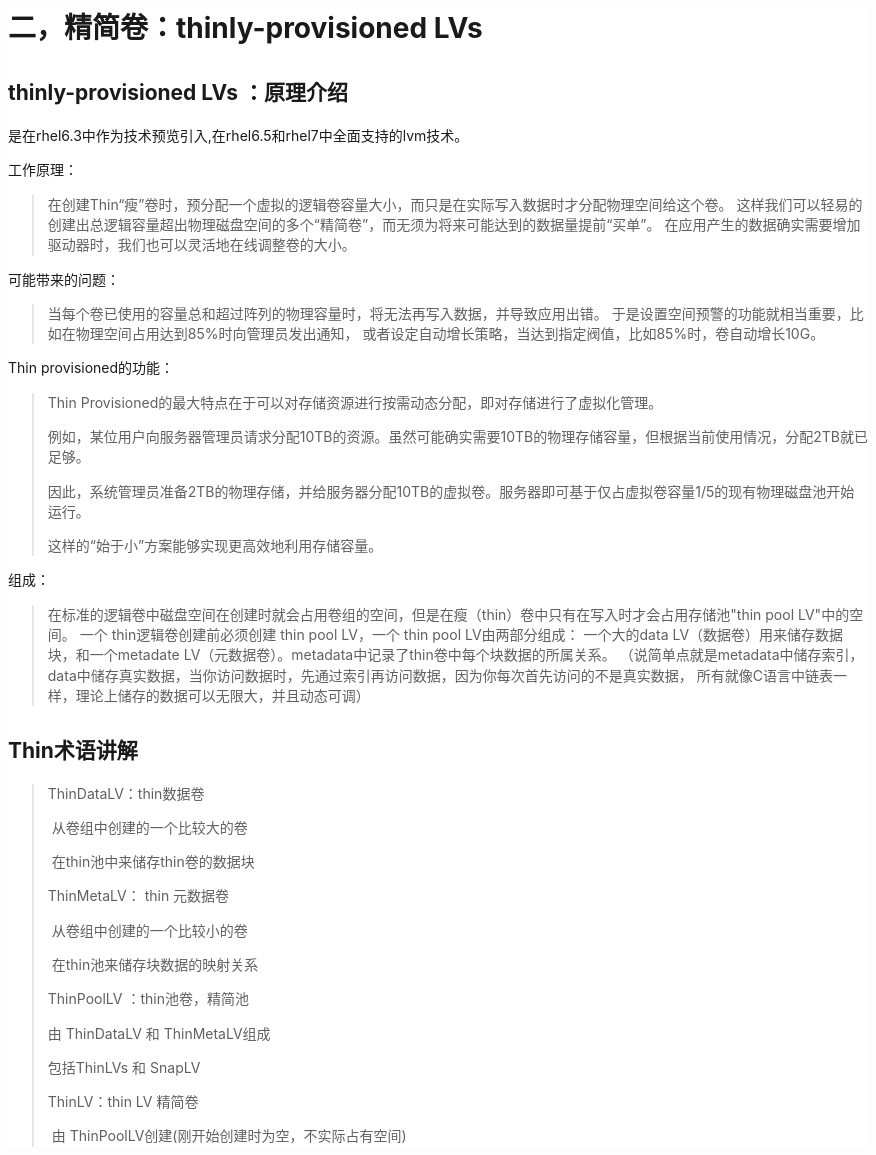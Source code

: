 # 二，精简卷：thinly-provisioned LVs

## thinly-provisioned LVs ：原理介绍

是在rhel6.3中作为技术预览引入,在rhel6.5和rhel7中全面支持的lvm技术。

工作原理： 

> 在创建Thin“瘦”卷时，预分配一个虚拟的逻辑卷容量大小，而只是在实际写入数据时才分配物理空间给这个卷。
> 这样我们可以轻易的创建出总逻辑容量超出物理磁盘空间的多个“精简卷”，而无须为将来可能达到的数据量提前“买单”。
> 在应用产生的数据确实需要增加驱动器时，我们也可以灵活地在线调整卷的大小。 


可能带来的问题： 

>  当每个卷已使用的容量总和超过阵列的物理容量时，将无法再写入数据，并导致应用出错。
> 于是设置空间预警的功能就相当重要，比如在物理空间占用达到85%时向管理员发出通知，
> 或者设定自动增长策略，当达到指定阀值，比如85%时，卷自动增长10G。


Thin provisioned的功能：

>  Thin Provisioned的最大特点在于可以对存储资源进行按需动态分配，即对存储进行了虚拟化管理。
>
> 例如，某位用户向服务器管理员请求分配10TB的资源。虽然可能确实需要10TB的物理存储容量，但根据当前使用情况，分配2TB就已足够。
>
> 因此，系统管理员准备2TB的物理存储，并给服务器分配10TB的虚拟卷。服务器即可基于仅占虚拟卷容量1/5的现有物理磁盘池开始运行。
>
> 这样的“始于小”方案能够实现更高效地利用存储容量。

 组成：

>  在标准的逻辑卷中磁盘空间在创建时就会占用卷组的空间，但是在瘦（thin）卷中只有在写入时才会占用存储池"thin pool LV"中的空间。
>  一个 thin逻辑卷创建前必须创建 thin pool LV，一个 thin pool LV由两部分组成：
> 一个大的data LV（数据卷）用来储存数据块，和一个metadate LV（元数据卷）。metadata中记录了thin卷中每个块数据的所属关系。
> （说简单点就是metadata中储存索引，data中储存真实数据，当你访问数据时，先通过索引再访问数据，因为你每次首先访问的不是真实数据，
> 所有就像C语言中链表一样，理论上储存的数据可以无限大，并且动态可调）

## **Thin术语讲解**

>  ThinDataLV：thin数据卷
>
> ​    从卷组中创建的一个比较大的卷
>
> ​    在thin池中来储存thin卷的数据块
>
> ThinMetaLV： thin 元数据卷
>
> ​    从卷组中创建的一个比较小的卷
>
> ​    在thin池来储存块数据的映射关系
>
> ThinPoolLV ：thin池卷，精简池
>
>    由 ThinDataLV 和 ThinMetaLV组成
>
>    包括ThinLVs 和 SnapLV
>
> ThinLV：thin LV 精简卷
>
> ​    由 ThinPoolLV创建(刚开始创建时为空，不实际占有空间)
